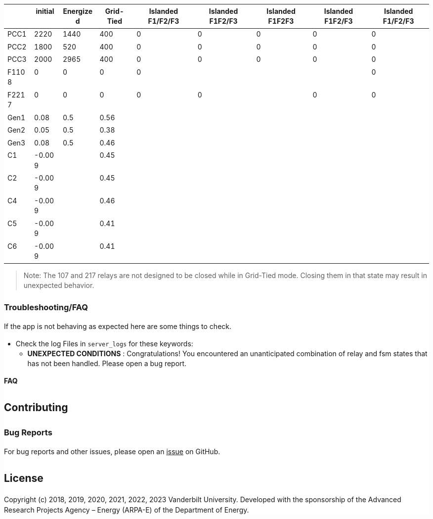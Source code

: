 |       | initial | Energized | Grid-Tied | Islanded F1/F2/F3 | Islanded F1F2/F3 | Islanded F1F2F3 | Islanded F1F2/F3 | Islanded F1/F2/F3 |
|-------|---------|-----------|-----------|-------------------|------------------|-----------------|------------------|-------------------|
| PCC1  | 2220    | 1440      | 400       | 0                 | 0                | 0               | 0                | 0                 |
| PCC2  | 1800    | 520       | 400       | 0                 | 0                | 0               | 0                | 0                 |
| PCC3  | 2000    | 2965      | 400       | 0                 | 0                | 0               | 0                | 0                 |
| F1108 | 0       | 0         | 0         | 0                 |                  |                 |                  | 0                 |
| F2217 | 0       | 0         | 0         | 0                 | 0                |                 | 0                | 0                 |
| Gen1  | 0.08    | 0.5       | 0.56      |                   |                  |                 |                  |                   |
| Gen2  | 0.05    | 0.5       | 0.38      |                   |                  |                 |                  |                   |
| Gen3  | 0.08    | 0.5       | 0.46      |                   |                  |                 |                  |                   |
| C1    | -0.009  |           | 0.45      |                   |                  |                 |                  |                   |
| C2    | -0.009  |           | 0.45      |                   |                  |                 |                  |                   |
| C4    | -0.009  |           | 0.46      |                   |                  |                 |                  |                   |
| C5    | -0.009  |           | 0.41      |                   |                  |                 |                  |                   |
| C6    | -0.009  |           | 0.41      |                   |                  |                 |                  |                   |

> Note: The 107 and 217 relays are not designed to be closed while in Grid-Tied mode. Closing them in that state may result in unexpected behavior.

[//]: # (### Examples)

[//]: # ()
[//]: # (Provide detailed examples of how to use different parts of your project. You can also include GIFs or images to demonstrate its features.)


### Troubleshooting/FAQ

If the app is not behaving as expected here are some things to check.
* Check the log Files in `server_logs` for these keywords:
  * **UNEXPECTED CONDITIONS** : Congratulations! You encountered an unanticipated combination of relay and fsm states that has not been handled. Please open a bug report. 

**FAQ**


## Contributing

### Bug Reports

For bug reports and other issues, please open an [issue](https://github.com/RIAPS/app.IMCP/issues) on GitHub.

[//]: # (### Feature Requests)

[//]: # ()
[//]: # (Explain how to submit feature requests and what information you need from contributors to evaluate and implement new features.)

[//]: # ()
[//]: # (### Pull Requests)

[//]: # ()
[//]: # (Explain the process for submitting pull requests, including any coding standards or conventions to follow. Mention any automated testing or CI/CD processes.)

## License

Copyright (c) 2018, 2019, 2020, 2021, 2022, 2023 Vanderbilt University.
Developed with the sponsorship of the
Advanced Research Projects Agency – Energy (ARPA-E)
of the Department of Energy.
